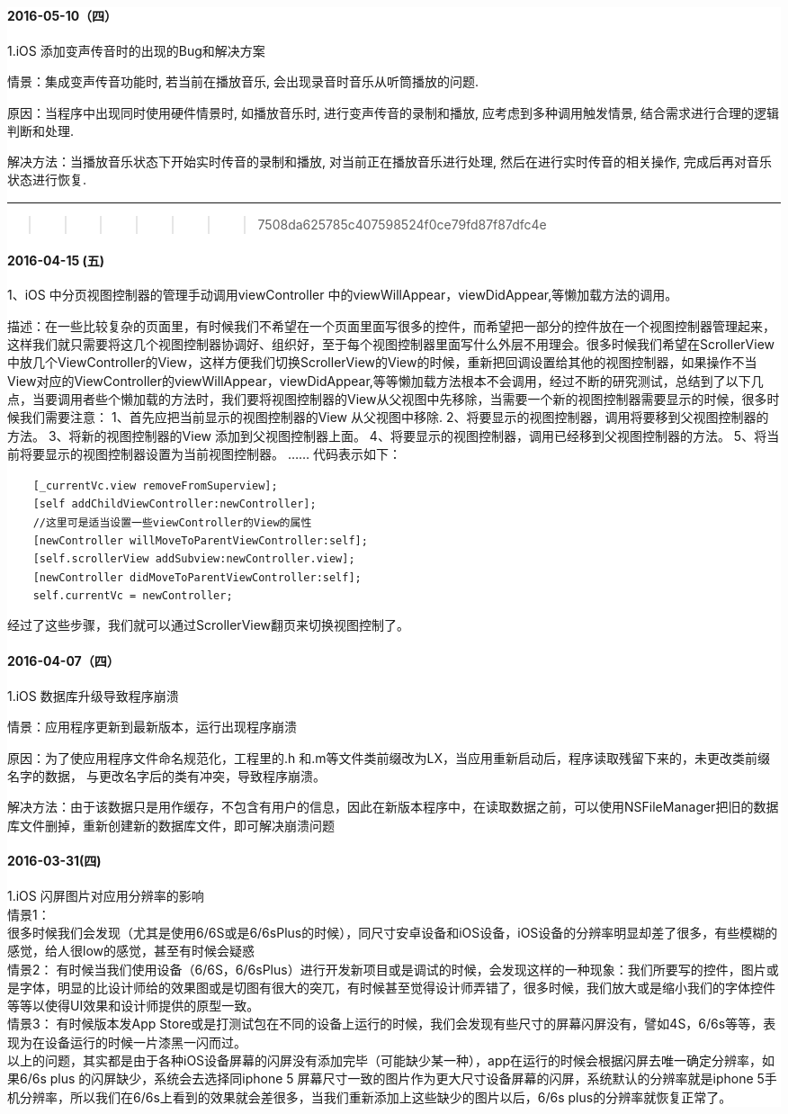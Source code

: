 
#### 2016-05-10（四）

1.iOS 添加变声传音时的出现的Bug和解决方案 

情景：集成变声传音功能时, 若当前在播放音乐, 会出现录音时音乐从听筒播放的问题.

原因：当程序中出现同时使用硬件情景时, 如播放音乐时, 进行变声传音的录制和播放, 应考虑到多种调用触发情景, 结合需求进行合理的逻辑判断和处理.

解决方法：当播放音乐状态下开始实时传音的录制和播放, 对当前正在播放音乐进行处理, 然后在进行实时传音的相关操作, 完成后再对音乐状态进行恢复.

***
>>>>>>> 7508da625785c407598524f0ce79fd87f87dfc4e

#### 2016-04-15 (五)    

1、iOS 中分页视图控制器的管理手动调用viewController 中的viewWillAppear，viewDidAppear,等懒加载方法的调用。    

描述：在一些比较复杂的页面里，有时候我们不希望在一个页面里面写很多的控件，而希望把一部分的控件放在一个视图控制器管理起来，这样我们就只需要将这几个视图控制器协调好、组织好，至于每个视图控制器里面写什么外层不用理会。很多时候我们希望在ScrollerView中放几个ViewController的View，这样方便我们切换ScrollerView的View的时候，重新把回调设置给其他的视图控制器，如果操作不当View对应的ViewController的viewWillAppear，viewDidAppear,等等懒加载方法根本不会调用，经过不断的研究测试，总结到了以下几点，当要调用者些个懒加载的方法时，我们要将视图控制器的View从父视图中先移除，当需要一个新的视图控制器需要显示的时候，很多时候我们需要注意：
1、首先应把当前显示的视图控制器的View  从父视图中移除.
2、将要显示的视图控制器，调用将要移到父视图控制器的方法。
3、将新的视图控制器的View  添加到父视图控制器上面。
4、将要显示的视图控制器，调用已经移到父视图控制器的方法。
5、将当前将要显示的视图控制器设置为当前视图控制器。
     ……
代码表示如下：

```
    [_currentVc.view removeFromSuperview];
    [self addChildViewController:newController];
    //这里可是适当设置一些viewController的View的属性    
    [newController willMoveToParentViewController:self];
    [self.scrollerView addSubview:newController.view];
    [newController didMoveToParentViewController:self];
    self.currentVc = newController;
```

经过了这些步骤，我们就可以通过ScrollerView翻页来切换视图控制了。    


#### 2016-04-07（四）


1.iOS 数据库升级导致程序崩溃 

情景：应用程序更新到最新版本，运行出现程序崩溃

原因：为了使应用程序文件命名规范化，工程里的.h 和.m等文件类前缀改为LX，当应用重新启动后，程序读取残留下来的，未更改类前缀名字的数据，
与更改名字后的类有冲突，导致程序崩溃。

解决方法：由于该数据只是用作缓存，不包含有用户的信息，因此在新版本程序中，在读取数据之前，可以使用NSFileManager把旧的数据库文件删掉，重新创建新的数据库文件，即可解决崩溃问题
#### 2016-03-31(四)

1.iOS 闪屏图片对应用分辨率的影响  
情景1：  
很多时候我们会发现（尤其是使用6/6S或是6/6sPlus的时候），同尺寸安卓设备和iOS设备，iOS设备的分辨率明显却差了很多，有些模糊的感觉，给人很low的感觉，甚至有时候会疑惑  
情景2：
有时候当我们使用设备（6/6S，6/6sPlus）进行开发新项目或是调试的时候，会发现这样的一种现象：我们所要写的控件，图片或是字体，明显的比设计师给的效果图或是切图有很大的突兀，有时候甚至觉得设计师弄错了，很多时候，我们放大或是缩小我们的字体控件等等以使得UI效果和设计师提供的原型一致。  
情景3：
有时候版本发App Store或是打测试包在不同的设备上运行的时候，我们会发现有些尺寸的屏幕闪屏没有，譬如4S，6/6s等等，表现为在设备运行的时候一片漆黑一闪而过。  
以上的问题，其实都是由于各种iOS设备屏幕的闪屏没有添加完毕（可能缺少某一种），app在运行的时候会根据闪屏去唯一确定分辨率，如果6/6s plus 的闪屏缺少，系统会去选择同iphone 5 屏幕尺寸一致的图片作为更大尺寸设备屏幕的闪屏，系统默认的分辨率就是iphone 5手机分辨率，所以我们在6/6s上看到的效果就会差很多，当我们重新添加上这些缺少的图片以后，6/6s plus的分辨率就恢复正常了。
